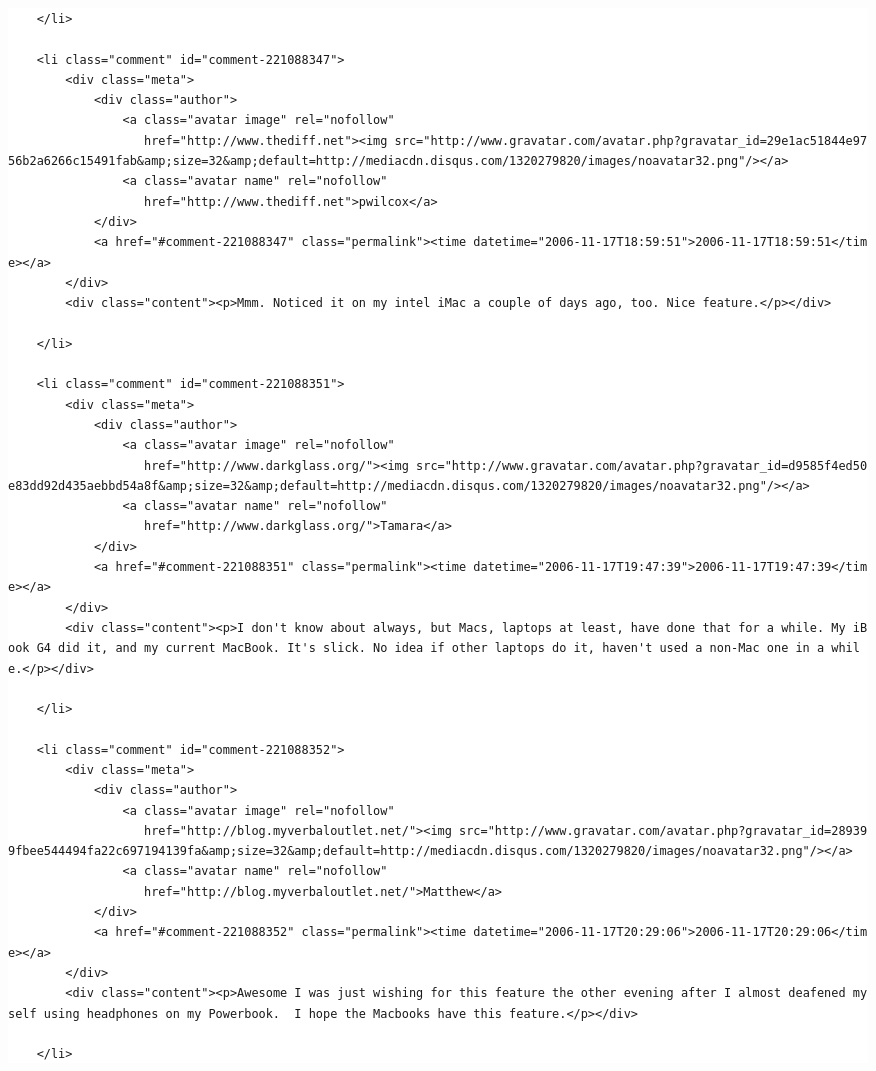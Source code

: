         </li>
    
        <li class="comment" id="comment-221088347">
            <div class="meta">
                <div class="author">
                    <a class="avatar image" rel="nofollow" 
                       href="http://www.thediff.net"><img src="http://www.gravatar.com/avatar.php?gravatar_id=29e1ac51844e9756b2a6266c15491fab&amp;size=32&amp;default=http://mediacdn.disqus.com/1320279820/images/noavatar32.png"/></a>
                    <a class="avatar name" rel="nofollow" 
                       href="http://www.thediff.net">pwilcox</a>
                </div>
                <a href="#comment-221088347" class="permalink"><time datetime="2006-11-17T18:59:51">2006-11-17T18:59:51</time></a>
            </div>
            <div class="content"><p>Mmm. Noticed it on my intel iMac a couple of days ago, too. Nice feature.</p></div>
            
        </li>
    
        <li class="comment" id="comment-221088351">
            <div class="meta">
                <div class="author">
                    <a class="avatar image" rel="nofollow" 
                       href="http://www.darkglass.org/"><img src="http://www.gravatar.com/avatar.php?gravatar_id=d9585f4ed50e83dd92d435aebbd54a8f&amp;size=32&amp;default=http://mediacdn.disqus.com/1320279820/images/noavatar32.png"/></a>
                    <a class="avatar name" rel="nofollow" 
                       href="http://www.darkglass.org/">Tamara</a>
                </div>
                <a href="#comment-221088351" class="permalink"><time datetime="2006-11-17T19:47:39">2006-11-17T19:47:39</time></a>
            </div>
            <div class="content"><p>I don't know about always, but Macs, laptops at least, have done that for a while. My iBook G4 did it, and my current MacBook. It's slick. No idea if other laptops do it, haven't used a non-Mac one in a while.</p></div>
            
        </li>
    
        <li class="comment" id="comment-221088352">
            <div class="meta">
                <div class="author">
                    <a class="avatar image" rel="nofollow" 
                       href="http://blog.myverbaloutlet.net/"><img src="http://www.gravatar.com/avatar.php?gravatar_id=289399fbee544494fa22c697194139fa&amp;size=32&amp;default=http://mediacdn.disqus.com/1320279820/images/noavatar32.png"/></a>
                    <a class="avatar name" rel="nofollow" 
                       href="http://blog.myverbaloutlet.net/">Matthew</a>
                </div>
                <a href="#comment-221088352" class="permalink"><time datetime="2006-11-17T20:29:06">2006-11-17T20:29:06</time></a>
            </div>
            <div class="content"><p>Awesome I was just wishing for this feature the other evening after I almost deafened myself using headphones on my Powerbook.  I hope the Macbooks have this feature.</p></div>
            
        </li>
    